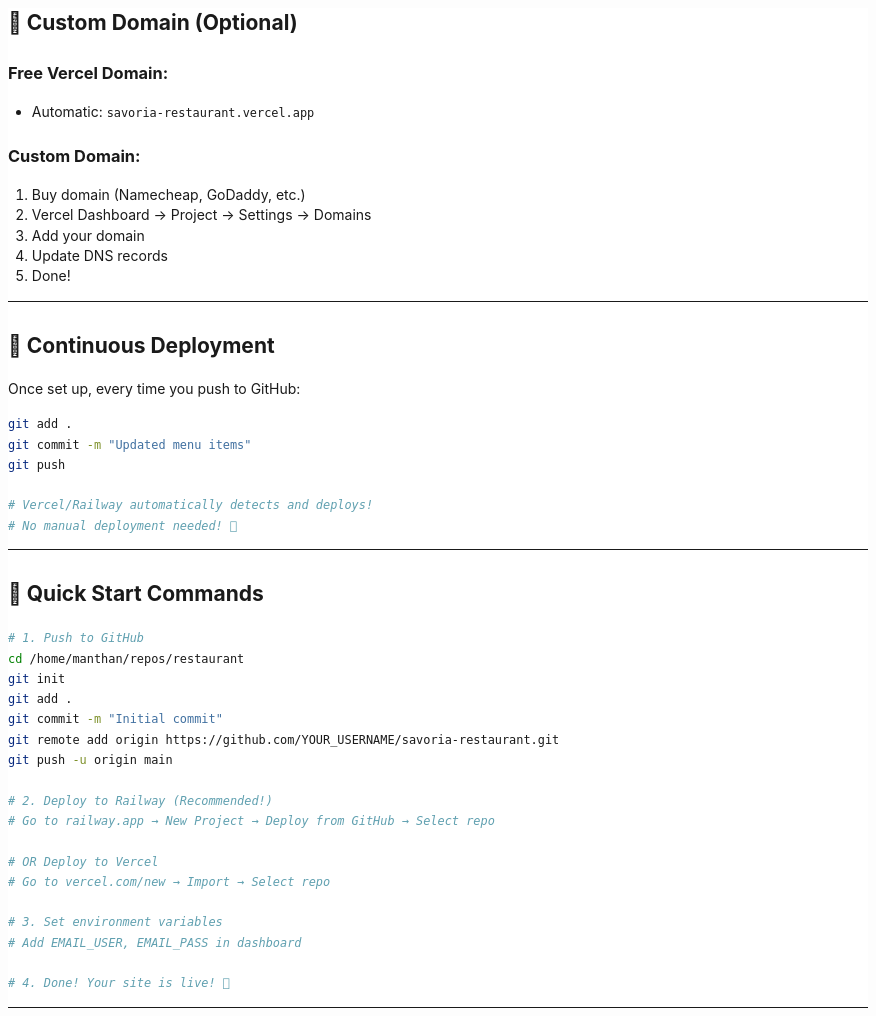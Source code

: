 
## 🎨 Custom Domain (Optional)

### **Free Vercel Domain:**
- Automatic: `savoria-restaurant.vercel.app`

### **Custom Domain:**
1. Buy domain (Namecheap, GoDaddy, etc.)
2. Vercel Dashboard → Project → Settings → Domains
3. Add your domain
4. Update DNS records
5. Done!

---

## 🔄 Continuous Deployment

Once set up, every time you push to GitHub:

```bash
git add .
git commit -m "Updated menu items"
git push

# Vercel/Railway automatically detects and deploys!
# No manual deployment needed! 🎉
```

---

## 🚀 Quick Start Commands

```bash
# 1. Push to GitHub
cd /home/manthan/repos/restaurant
git init
git add .
git commit -m "Initial commit"
git remote add origin https://github.com/YOUR_USERNAME/savoria-restaurant.git
git push -u origin main

# 2. Deploy to Railway (Recommended!)
# Go to railway.app → New Project → Deploy from GitHub → Select repo

# OR Deploy to Vercel
# Go to vercel.com/new → Import → Select repo

# 3. Set environment variables
# Add EMAIL_USER, EMAIL_PASS in dashboard

# 4. Done! Your site is live! 🎉
```

---